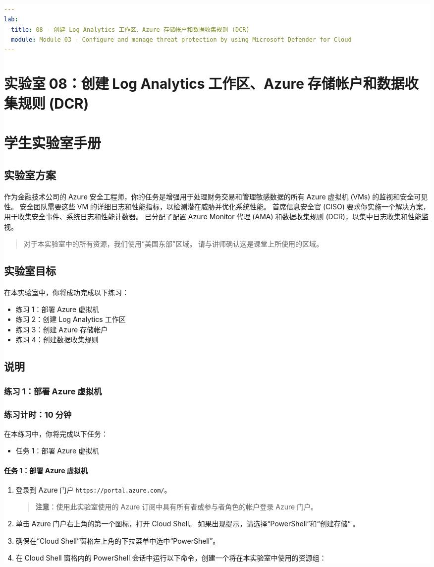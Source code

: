 ```yaml
---
lab:
  title: 08 - 创建 Log Analytics 工作区、Azure 存储帐户和数据收集规则 (DCR)
  module: Module 03 - Configure and manage threat protection by using Microsoft Defender for Cloud
---
```


# 实验室 08：创建 Log Analytics 工作区、Azure 存储帐户和数据收集规则 (DCR)

# 学生实验室手册

## 实验室方案

作为金融技术公司的 Azure 安全工程师，你的任务是增强用于处理财务交易和管理敏感数据的所有 Azure 虚拟机 (VMs) 的监视和安全可见性。 安全团队需要这些 VM 的详细日志和性能指标，以检测潜在威胁并优化系统性能。 首席信息安全官 (CISO) 要求你实施一个解决方案，用于收集安全事件、系统日志和性能计数器。 已分配了配置 Azure Monitor 代理 (AMA) 和数据收集规则 (DCR)，以集中日志收集和性能监视。



> 对于本实验室中的所有资源，我们使用“美国东部”区域。 请与讲师确认这是课堂上所使用的区域。 

## 实验室目标

在本实验室中，你将成功完成以下练习：

- 练习 1：部署 Azure 虚拟机
- 练习 2：创建 Log Analytics 工作区
- 练习 3：创建 Azure 存储帐户
- 练习 4：创建数据收集规则
  
## 说明

### 练习 1：部署 Azure 虚拟机

### 练习计时：10 分钟

在本练习中，你将完成以下任务： 

- 任务 1：部署 Azure 虚拟机 

#### 任务 1：部署 Azure 虚拟机

1. 登录到 Azure 门户 `https://portal.azure.com/`。

    >**注意**：使用此实验室使用的 Azure 订阅中具有所有者或参与者角色的帐户登录 Azure 门户。

2. 单击 Azure 门户右上角的第一个图标，打开 Cloud Shell。 如果出现提示，请选择“PowerShell”和“创建存储” 。

3. 确保在“Cloud Shell”窗格左上角的下拉菜单中选中“PowerShell”。

4. 在 Cloud Shell 窗格内的 PowerShell 会话中运行以下命令，创建一个将在本实验室中使用的资源组：
  